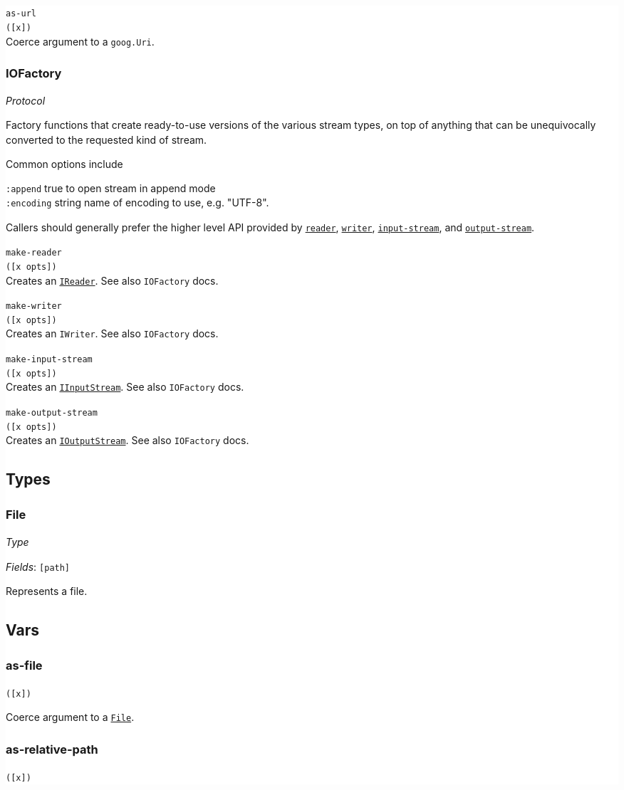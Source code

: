   `as-url`<br/>
  `([x])`<br/>
  Coerce argument to a `goog.Uri`.
  
### <a name="IOFactory"></a>IOFactory
_Protocol_

  Factory functions that create ready-to-use versions of
  the various stream types, on top of anything that can
  be unequivocally converted to the requested kind of stream.

  Common options include

  `:append`   true to open stream in append mode<br/>
  `:encoding`  string name of encoding to use, e.g. "UTF-8".

  Callers should generally prefer the higher level API provided by
  [`reader`](#reader), [`writer`](#writer), [`input-stream`](#input-stream), and [`output-stream`](#output-stream).

  `make-reader`<br/>
  `([x opts])`<br/>
  Creates an [`IReader`](planck-core.html#IReader). See also `IOFactory` docs.

  `make-writer`<br/>
  `([x opts])`<br/>
  Creates an `IWriter`. See also `IOFactory` docs.

  `make-input-stream`<br/>
  `([x opts])`<br/>
  Creates an [`IInputStream`](planck-core.html#IInputStream). See also `IOFactory` docs.

  `make-output-stream`<br/>
  `([x opts])`<br/>
  Creates an [`IOutputStream`](planck-core.html#IOutputStream). See also `IOFactory` docs.

## Types

### <a name="File"></a>File

_Type_

_Fields_: `[path]`

Represents a file.

## Vars

### <a name="as-file"></a>as-file
`([x])`

Coerce argument to a [`File`](#File).

### <a name="as-relative-path"></a>as-relative-path
`([x])`
